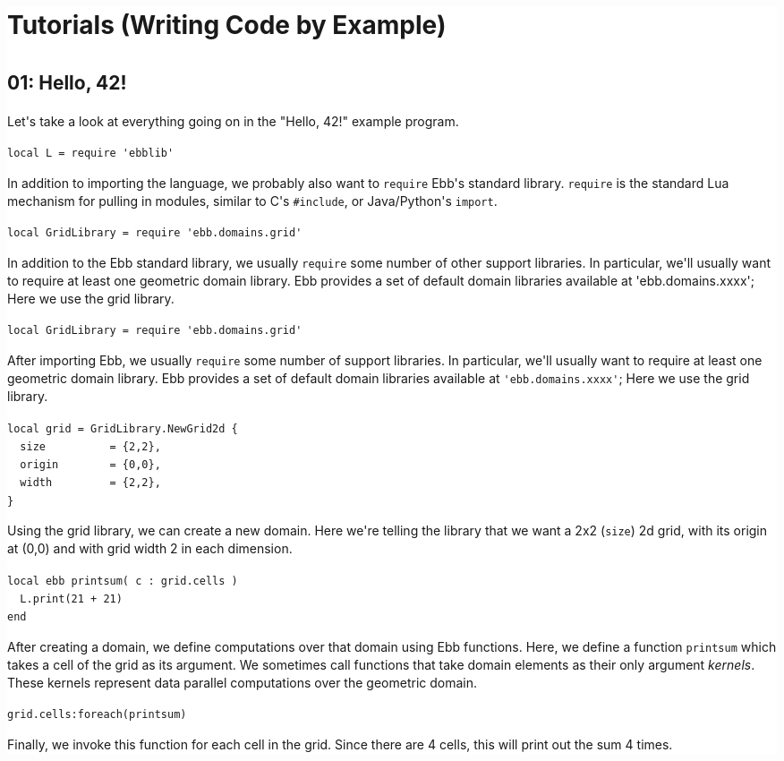 


# Tutorials (Writing Code by Example)

## 01: Hello, 42!

Let's take a look at everything going on in the "Hello, 42!" example program.

```
local L = require 'ebblib'
```
In addition to importing the language, we probably also want to `require` Ebb's standard library.  `require` is the standard Lua mechanism for  pulling in modules, similar to C's `#include`, or Java/Python's `import`.

```
local GridLibrary = require 'ebb.domains.grid'
```
In addition to the Ebb standard library, we usually `require` some number of other support libraries.  In particular, we'll usually want to require at least one geometric domain library.  Ebb provides a set of default domain libraries available at 'ebb.domains.xxxx'; Here we use the grid library.

```
local GridLibrary = require 'ebb.domains.grid'
```
After importing Ebb, we usually `require` some number of support libraries.  In particular, we'll usually want to require at least one geometric domain library.  Ebb provides a set of default domain libraries available at `'ebb.domains.xxxx'`; Here we use the grid library.

```
local grid = GridLibrary.NewGrid2d {
  size          = {2,2},
  origin        = {0,0},
  width         = {2,2},
}
```
Using the grid library, we can create a new domain.  Here we're telling the library that we want a 2x2 (`size`) 2d grid, with its origin at (0,0) and with grid width 2 in each dimension.

```
local ebb printsum( c : grid.cells )
  L.print(21 + 21)
end
```
After creating a domain, we define computations over that domain using Ebb functions.  Here, we define a function `printsum` which takes a cell of the grid as its argument.  We sometimes call functions that take domain elements as their only argument _kernels_.  These kernels represent data parallel computations over the geometric domain.

```
grid.cells:foreach(printsum)
```
Finally, we invoke this function for each cell in the grid.  Since there are 4 cells, this will print out the sum 4 times.
